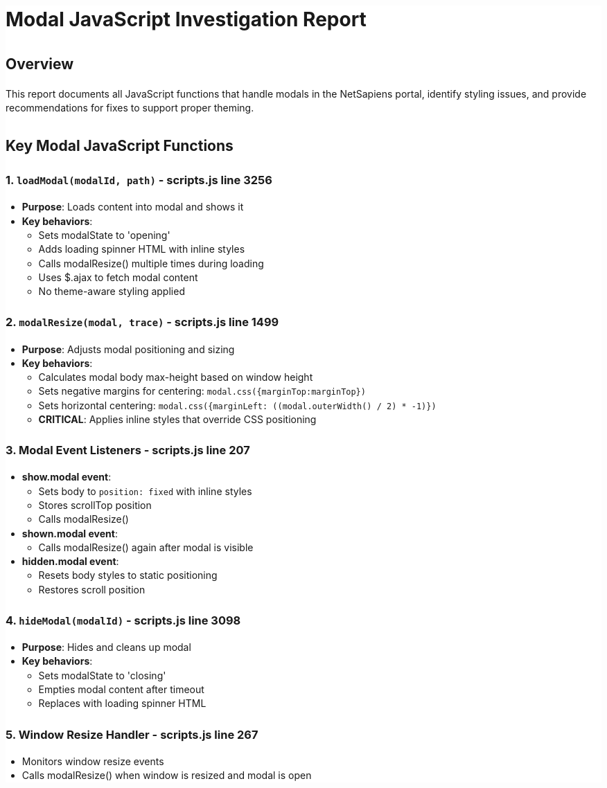 # Modal JavaScript Investigation Report

## Overview
This report documents all JavaScript functions that handle modals in the NetSapiens portal, identify styling issues, and provide recommendations for fixes to support proper theming.

## Key Modal JavaScript Functions

### 1. `loadModal(modalId, path)` - scripts.js line 3256
- **Purpose**: Loads content into modal and shows it
- **Key behaviors**:
  - Sets modalState to 'opening'
  - Adds loading spinner HTML with inline styles
  - Calls modalResize() multiple times during loading
  - Uses $.ajax to fetch modal content
  - No theme-aware styling applied

### 2. `modalResize(modal, trace)` - scripts.js line 1499
- **Purpose**: Adjusts modal positioning and sizing
- **Key behaviors**:
  - Calculates modal body max-height based on window height
  - Sets negative margins for centering: `modal.css({marginTop:marginTop})`
  - Sets horizontal centering: `modal.css({marginLeft: ((modal.outerWidth() / 2) * -1)})`
  - **CRITICAL**: Applies inline styles that override CSS positioning

### 3. Modal Event Listeners - scripts.js line 207
- **show.modal event**:
  - Sets body to `position: fixed` with inline styles
  - Stores scrollTop position
  - Calls modalResize()
- **shown.modal event**:
  - Calls modalResize() again after modal is visible
- **hidden.modal event**:
  - Resets body styles to static positioning
  - Restores scroll position

### 4. `hideModal(modalId)` - scripts.js line 3098
- **Purpose**: Hides and cleans up modal
- **Key behaviors**:
  - Sets modalState to 'closing'
  - Empties modal content after timeout
  - Replaces with loading spinner HTML

### 5. Window Resize Handler - scripts.js line 267
- Monitors window resize events
- Calls modalResize() when window is resized and modal is open
